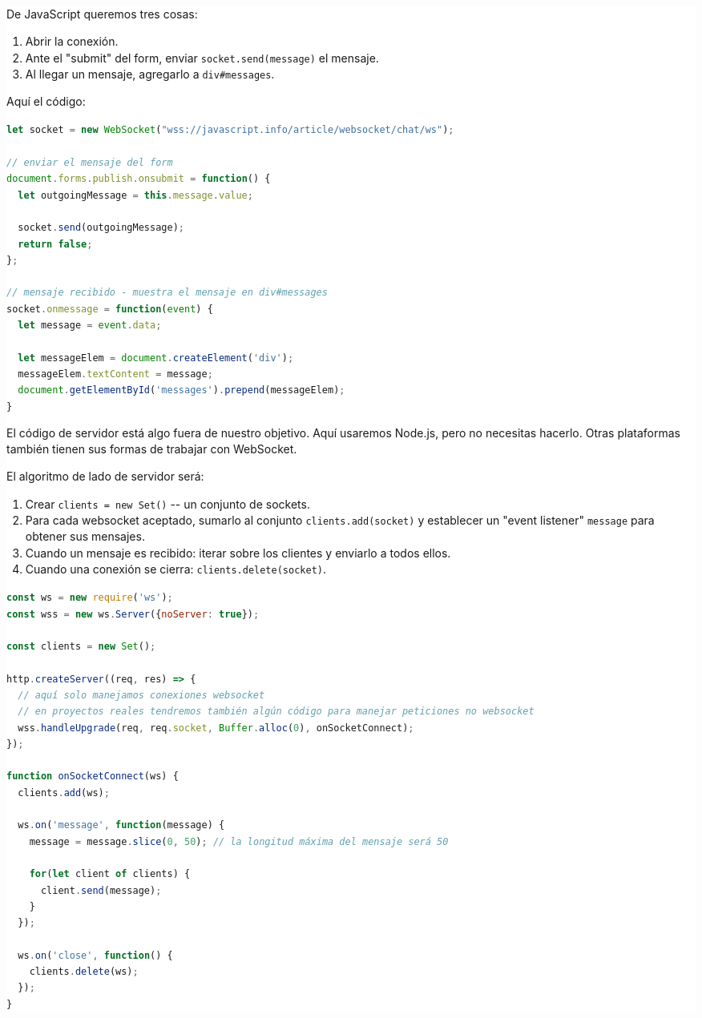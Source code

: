 De JavaScript queremos tres cosas:
1. Abrir la conexión.
2. Ante el "submit" del form, enviar `socket.send(message)` el mensaje.
3. Al llegar un mensaje, agregarlo a `div#messages`.

Aquí el código:

```js
let socket = new WebSocket("wss://javascript.info/article/websocket/chat/ws");

// enviar el mensaje del form
document.forms.publish.onsubmit = function() {
  let outgoingMessage = this.message.value;

  socket.send(outgoingMessage);
  return false;
};

// mensaje recibido - muestra el mensaje en div#messages
socket.onmessage = function(event) {
  let message = event.data;

  let messageElem = document.createElement('div');
  messageElem.textContent = message;
  document.getElementById('messages').prepend(messageElem);
}
```

El código de servidor está algo fuera de nuestro objetivo. Aquí usaremos Node.js, pero no necesitas hacerlo. Otras plataformas también tienen sus formas de trabajar con WebSocket.

El algoritmo de lado de servidor será:

1. Crear `clients = new Set()` -- un conjunto de sockets.
2. Para cada websocket aceptado, sumarlo al conjunto `clients.add(socket)` y establecer un "event listener" `message` para obtener sus mensajes.
3. Cuando un mensaje es recibido: iterar sobre los clientes y enviarlo a todos ellos.
4. Cuando una conexión se cierra: `clients.delete(socket)`.

```js
const ws = new require('ws');
const wss = new ws.Server({noServer: true});

const clients = new Set();

http.createServer((req, res) => {
  // aquí solo manejamos conexiones websocket
  // en proyectos reales tendremos también algún código para manejar peticiones no websocket
  wss.handleUpgrade(req, req.socket, Buffer.alloc(0), onSocketConnect);
});

function onSocketConnect(ws) {
  clients.add(ws);

  ws.on('message', function(message) {
    message = message.slice(0, 50); // la longitud máxima del mensaje será 50

    for(let client of clients) {
      client.send(message);
    }
  });

  ws.on('close', function() {
    clients.delete(ws);
  });
}
```